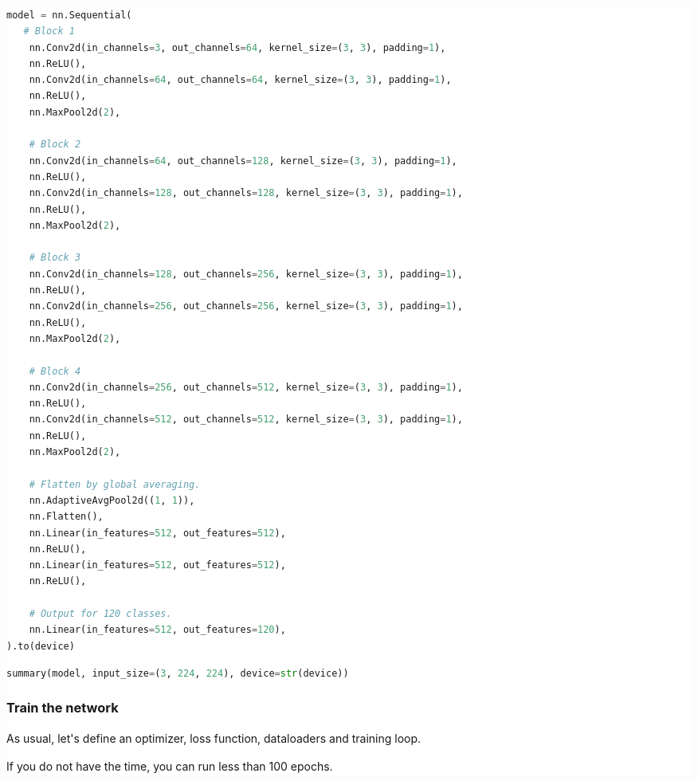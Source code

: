 ```python pycharm={"name": "#%%\n"}
model = nn.Sequential(
   # Block 1
    nn.Conv2d(in_channels=3, out_channels=64, kernel_size=(3, 3), padding=1),
    nn.ReLU(),
    nn.Conv2d(in_channels=64, out_channels=64, kernel_size=(3, 3), padding=1),
    nn.ReLU(),
    nn.MaxPool2d(2),

    # Block 2
    nn.Conv2d(in_channels=64, out_channels=128, kernel_size=(3, 3), padding=1),
    nn.ReLU(),
    nn.Conv2d(in_channels=128, out_channels=128, kernel_size=(3, 3), padding=1),
    nn.ReLU(),
    nn.MaxPool2d(2),

    # Block 3
    nn.Conv2d(in_channels=128, out_channels=256, kernel_size=(3, 3), padding=1),
    nn.ReLU(),
    nn.Conv2d(in_channels=256, out_channels=256, kernel_size=(3, 3), padding=1),
    nn.ReLU(),
    nn.MaxPool2d(2),

    # Block 4
    nn.Conv2d(in_channels=256, out_channels=512, kernel_size=(3, 3), padding=1),
    nn.ReLU(),
    nn.Conv2d(in_channels=512, out_channels=512, kernel_size=(3, 3), padding=1),
    nn.ReLU(),
    nn.MaxPool2d(2),

    # Flatten by global averaging.
    nn.AdaptiveAvgPool2d((1, 1)),
    nn.Flatten(),
    nn.Linear(in_features=512, out_features=512),
    nn.ReLU(),
    nn.Linear(in_features=512, out_features=512),
    nn.ReLU(),

    # Output for 120 classes.
    nn.Linear(in_features=512, out_features=120),
).to(device)
```

```python pycharm={"name": "#%%\n"}
summary(model, input_size=(3, 224, 224), device=str(device))
```


### Train the network

As usual, let's define an optimizer, loss function, dataloaders and training loop.

If you do not have the time, you can run less than 100 epochs.
